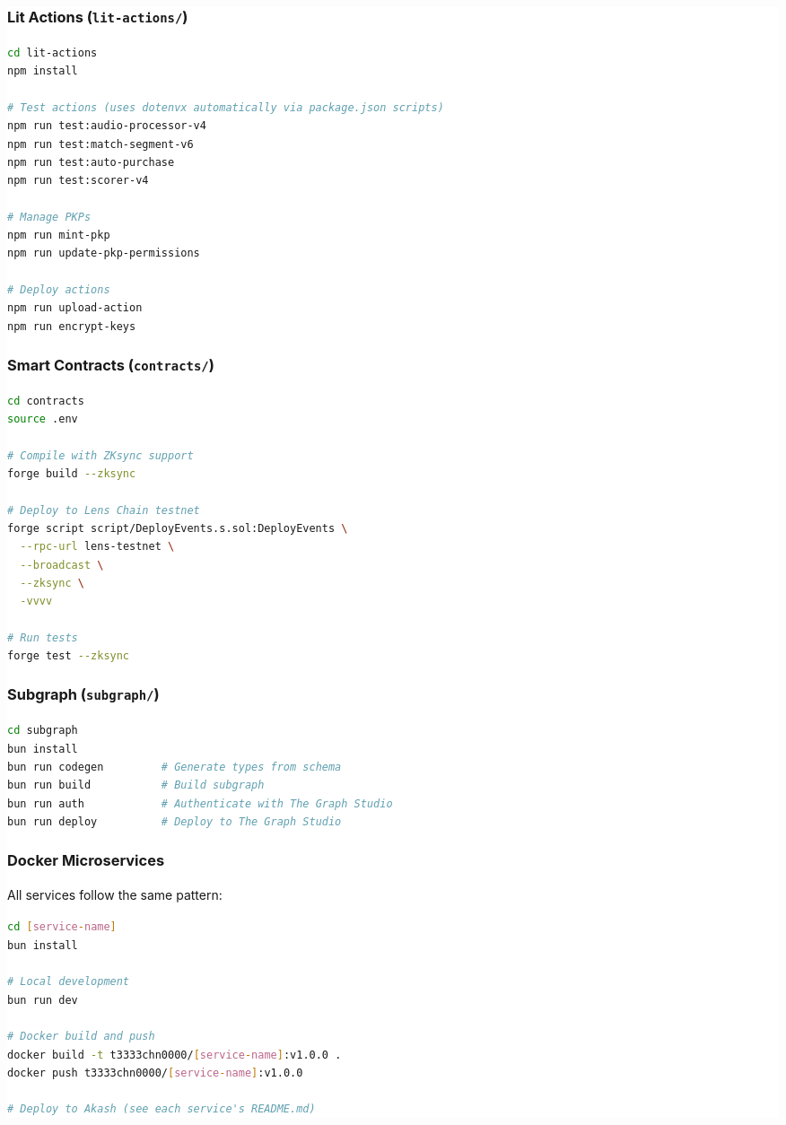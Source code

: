 ### Lit Actions (`lit-actions/`)
```bash
cd lit-actions
npm install

# Test actions (uses dotenvx automatically via package.json scripts)
npm run test:audio-processor-v4
npm run test:match-segment-v6
npm run test:auto-purchase
npm run test:scorer-v4

# Manage PKPs
npm run mint-pkp
npm run update-pkp-permissions

# Deploy actions
npm run upload-action
npm run encrypt-keys
```

### Smart Contracts (`contracts/`)
```bash
cd contracts
source .env

# Compile with ZKsync support
forge build --zksync

# Deploy to Lens Chain testnet
forge script script/DeployEvents.s.sol:DeployEvents \
  --rpc-url lens-testnet \
  --broadcast \
  --zksync \
  -vvvv

# Run tests
forge test --zksync
```

### Subgraph (`subgraph/`)
```bash
cd subgraph
bun install
bun run codegen         # Generate types from schema
bun run build           # Build subgraph
bun run auth            # Authenticate with The Graph Studio
bun run deploy          # Deploy to The Graph Studio
```

### Docker Microservices
All services follow the same pattern:
```bash
cd [service-name]
bun install

# Local development
bun run dev

# Docker build and push
docker build -t t3333chn0000/[service-name]:v1.0.0 .
docker push t3333chn0000/[service-name]:v1.0.0

# Deploy to Akash (see each service's README.md)
```